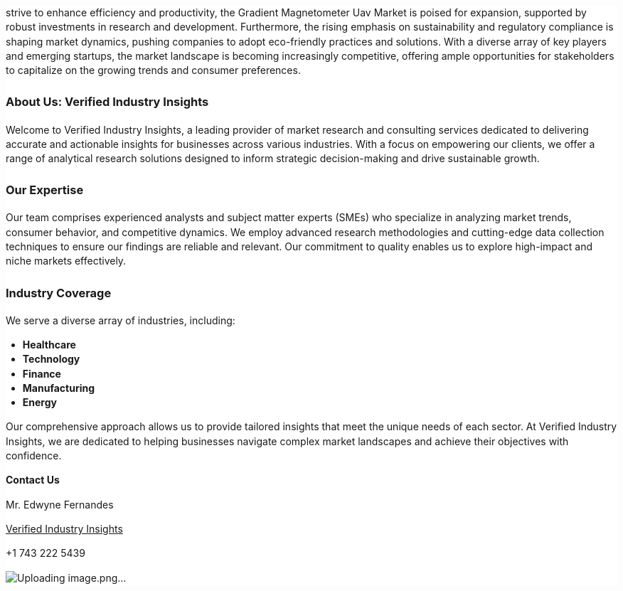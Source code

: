 strive to enhance efficiency and productivity, the Gradient Magnetometer Uav Market is poised for expansion, supported by robust investments in research and development. Furthermore, the rising emphasis on sustainability and regulatory compliance is shaping market dynamics, pushing companies to adopt eco-friendly practices and solutions. With a diverse array of key players and emerging startups, the market landscape is becoming increasingly competitive, offering ample opportunities for stakeholders to capitalize on the growing trends and consumer preferences.</p><h3>About Us: Verified Industry Insights</h3><p>Welcome to Verified Industry Insights, a leading provider of market research and consulting services dedicated to delivering accurate and actionable insights for businesses across various industries. With a focus on empowering our clients, we offer a range of analytical research solutions designed to inform strategic decision-making and drive sustainable growth.</p><h3>Our Expertise</h3><p>Our team comprises experienced analysts and subject matter experts (SMEs) who specialize in analyzing market trends, consumer behavior, and competitive dynamics. We employ advanced research methodologies and cutting-edge data collection techniques to ensure our findings are reliable and relevant. Our commitment to quality enables us to explore high-impact and niche markets effectively.</p><h3>Industry Coverage</h3><p>We serve a diverse array of industries, including:</p><ul><li><strong>Healthcare</strong></li><li><strong>Technology</strong></li><li><strong>Finance</strong></li><li><strong>Manufacturing</strong></li><li><strong>Energy</strong></li></ul><p>Our comprehensive approach allows us to provide tailored insights that meet the unique needs of each sector. At Verified Industry Insights, we are dedicated to helping businesses navigate complex market landscapes and achieve their objectives with confidence.</p><p><strong>Contact Us</strong></p><p>Mr. Edwyne Fernandes</p><p><a href="https://www.verifiedindustryinsights.com/">Verified Industry Insights</a></p><p>+1 743 222 5439</p>
![Uploading image.png…]()
